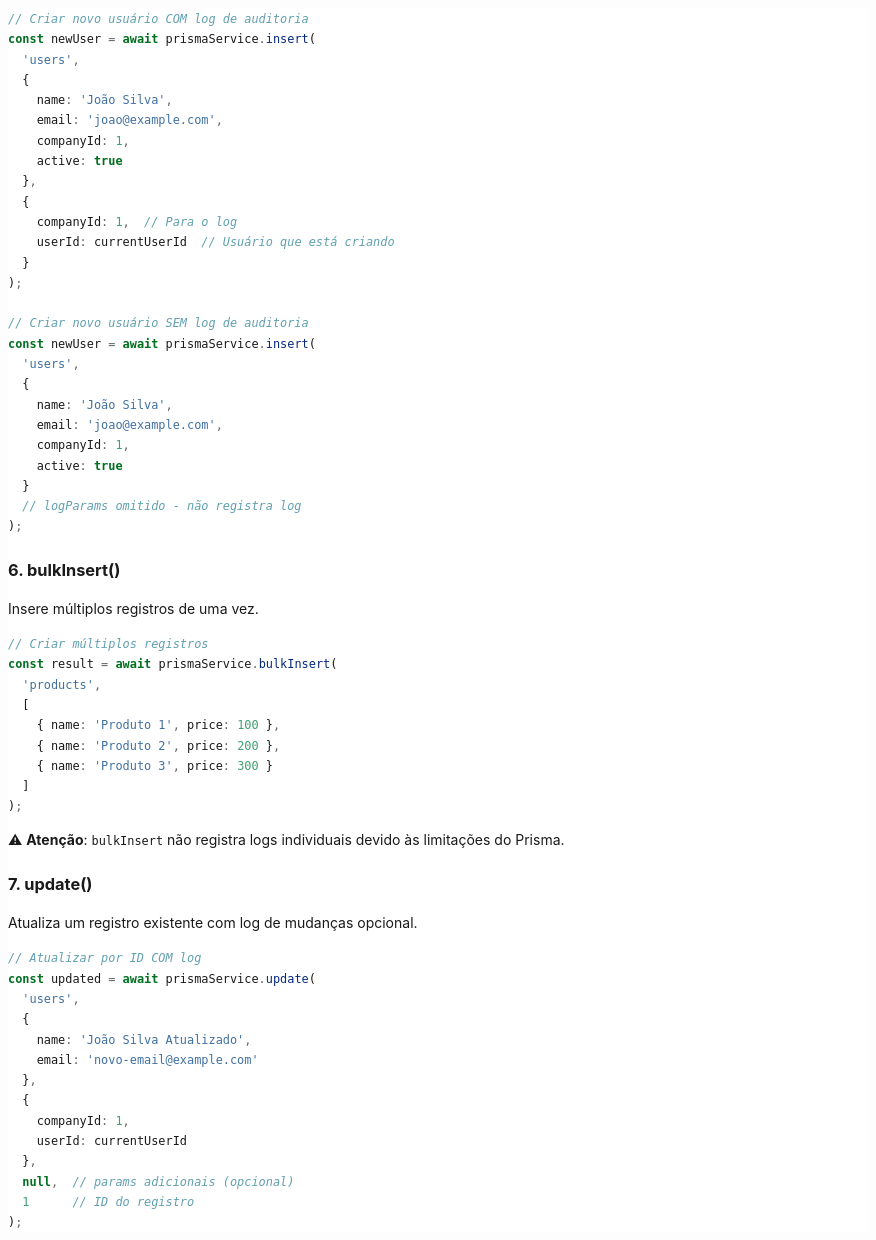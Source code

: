 ```typescript
// Criar novo usuário COM log de auditoria
const newUser = await prismaService.insert(
  'users',
  {
    name: 'João Silva',
    email: 'joao@example.com',
    companyId: 1,
    active: true
  },
  {
    companyId: 1,  // Para o log
    userId: currentUserId  // Usuário que está criando
  }
);

// Criar novo usuário SEM log de auditoria
const newUser = await prismaService.insert(
  'users',
  {
    name: 'João Silva',
    email: 'joao@example.com',
    companyId: 1,
    active: true
  }
  // logParams omitido - não registra log
);
```

### 6. bulkInsert()
Insere múltiplos registros de uma vez.

```typescript
// Criar múltiplos registros
const result = await prismaService.bulkInsert(
  'products',
  [
    { name: 'Produto 1', price: 100 },
    { name: 'Produto 2', price: 200 },
    { name: 'Produto 3', price: 300 }
  ]
);
```

⚠️ **Atenção**: `bulkInsert` não registra logs individuais devido às limitações do Prisma.

### 7. update()
Atualiza um registro existente com log de mudanças opcional.

```typescript
// Atualizar por ID COM log
const updated = await prismaService.update(
  'users',
  { 
    name: 'João Silva Atualizado',
    email: 'novo-email@example.com'
  },
  {
    companyId: 1,
    userId: currentUserId
  },
  null,  // params adicionais (opcional)
  1      // ID do registro
);

```